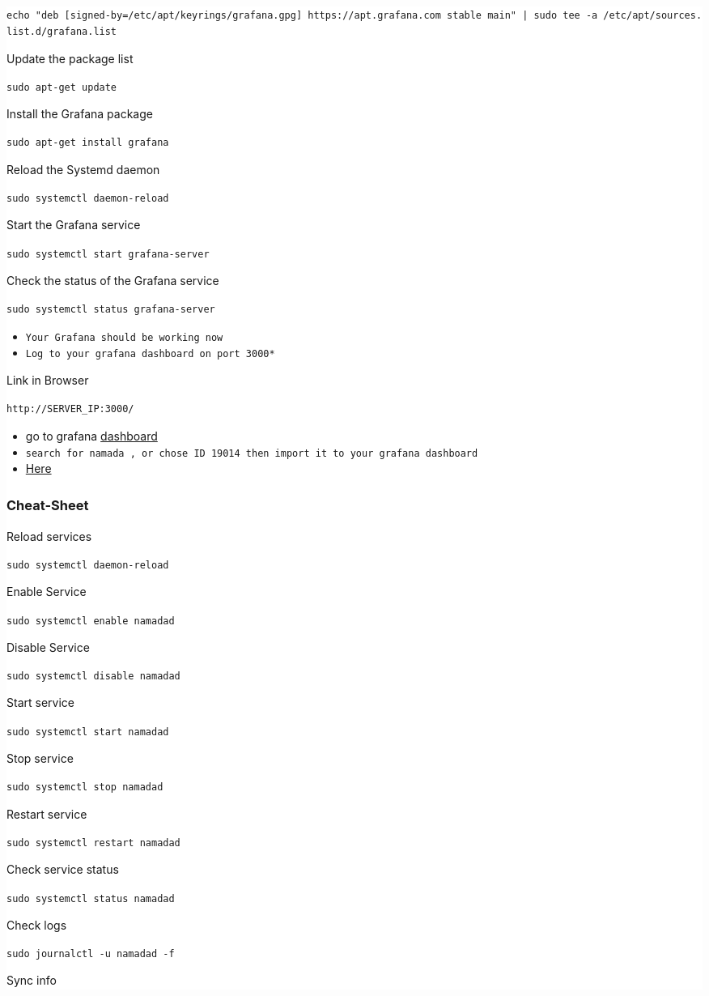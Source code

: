 ~~~
echo "deb [signed-by=/etc/apt/keyrings/grafana.gpg] https://apt.grafana.com stable main" | sudo tee -a /etc/apt/sources.list.d/grafana.list
~~~
Update the package list
~~~
sudo apt-get update
~~~
Install the Grafana package
~~~
sudo apt-get install grafana
~~~
Reload the Systemd daemon
~~~
sudo systemctl daemon-reload
~~~
Start the Grafana service
~~~
sudo systemctl start grafana-server
~~~
Check the status of the Grafana service
~~~
sudo systemctl status grafana-server
~~~
- `Your Grafana should be working now`
- `Log to your grafana dashboard on port 3000*`

Link in Browser
~~~
http://SERVER_IP:3000/
~~~
- go to grafana [dashboard](https://grafana.com/grafana/dashboards)
- `search for namada , or chose ID 19014 then import it to your grafana dashboard`
- [Here](https://grafana.com/grafana/dashboards/19014-namada-blockchains)

### Cheat-Sheet
Reload services
~~~
sudo systemctl daemon-reload
~~~
Enable Service
~~~
sudo systemctl enable namadad
~~~
Disable Service
~~~
sudo systemctl disable namadad
~~~
Start service
~~~
sudo systemctl start namadad
~~~
Stop service
~~~
sudo systemctl stop namadad
~~~
Restart service
~~~
sudo systemctl restart namadad
~~~
Check service status
~~~
sudo systemctl status namadad
~~~
Check logs
~~~
sudo journalctl -u namadad -f
~~~
Sync info
~~~
~~~